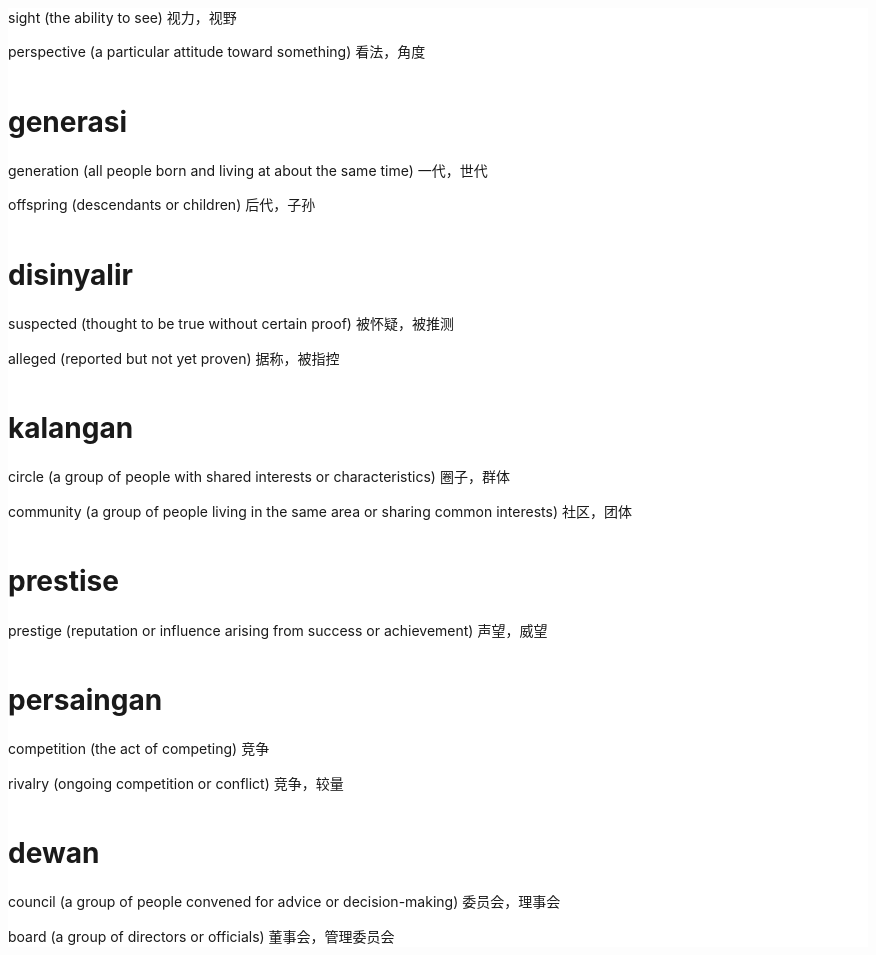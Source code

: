 sight (the ability to see)
视力，视野

perspective (a particular attitude toward something)
看法，角度

# generasi

generation (all people born and living at about the same time)
一代，世代

offspring (descendants or children)
后代，子孙

# disinyalir

suspected (thought to be true without certain proof)
被怀疑，被推测

alleged (reported but not yet proven)
据称，被指控

# kalangan

circle (a group of people with shared interests or characteristics)
圈子，群体

community (a group of people living in the same area or sharing common interests)
社区，团体

# prestise

prestige (reputation or influence arising from success or achievement)
声望，威望

# persaingan

competition (the act of competing)
竞争

rivalry (ongoing competition or conflict)
竞争，较量

# dewan

council (a group of people convened for advice or decision-making)
委员会，理事会

board (a group of directors or officials)
董事会，管理委员会
